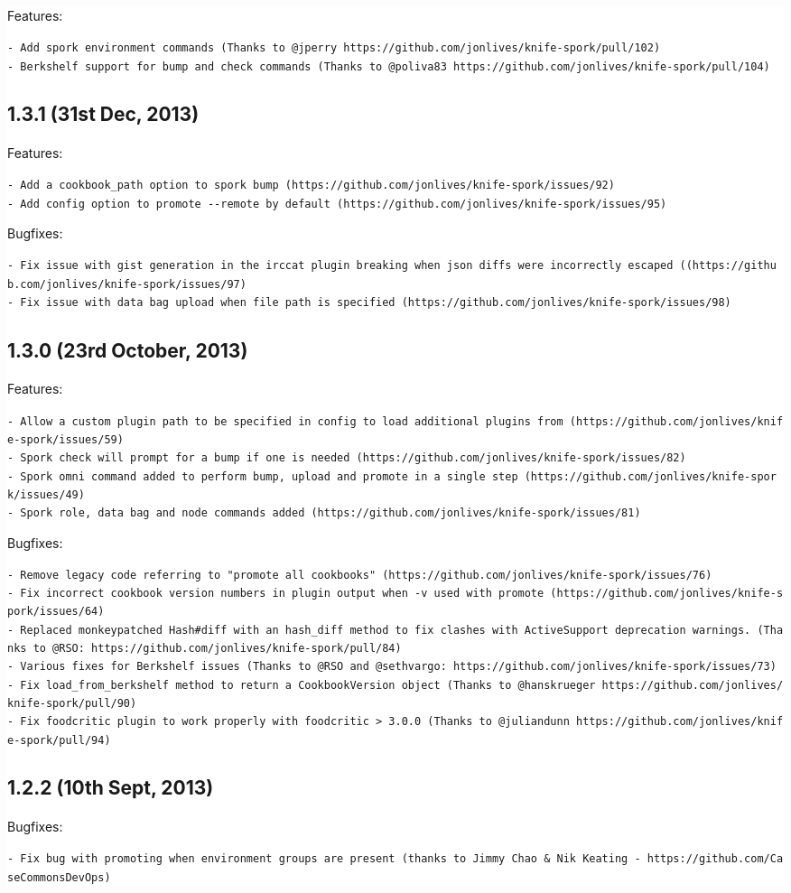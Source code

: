 Features:

    - Add spork environment commands (Thanks to @jperry https://github.com/jonlives/knife-spork/pull/102)
    - Berkshelf support for bump and check commands (Thanks to @poliva83 https://github.com/jonlives/knife-spork/pull/104)

## 1.3.1 (31st Dec, 2013)

Features:

    - Add a cookbook_path option to spork bump (https://github.com/jonlives/knife-spork/issues/92)
    - Add config option to promote --remote by default (https://github.com/jonlives/knife-spork/issues/95)

Bugfixes:

    - Fix issue with gist generation in the irccat plugin breaking when json diffs were incorrectly escaped ((https://github.com/jonlives/knife-spork/issues/97)
    - Fix issue with data bag upload when file path is specified (https://github.com/jonlives/knife-spork/issues/98)

## 1.3.0 (23rd October, 2013)

Features:

    - Allow a custom plugin path to be specified in config to load additional plugins from (https://github.com/jonlives/knife-spork/issues/59)
    - Spork check will prompt for a bump if one is needed (https://github.com/jonlives/knife-spork/issues/82)
    - Spork omni command added to perform bump, upload and promote in a single step (https://github.com/jonlives/knife-spork/issues/49)
    - Spork role, data bag and node commands added (https://github.com/jonlives/knife-spork/issues/81)

Bugfixes:

    - Remove legacy code referring to "promote all cookbooks" (https://github.com/jonlives/knife-spork/issues/76)
    - Fix incorrect cookbook version numbers in plugin output when -v used with promote (https://github.com/jonlives/knife-spork/issues/64)
    - Replaced monkeypatched Hash#diff with an hash_diff method to fix clashes with ActiveSupport deprecation warnings. (Thanks to @RSO: https://github.com/jonlives/knife-spork/pull/84)
    - Various fixes for Berkshelf issues (Thanks to @RSO and @sethvargo: https://github.com/jonlives/knife-spork/issues/73)
    - Fix load_from_berkshelf method to return a CookbookVersion object (Thanks to @hanskrueger https://github.com/jonlives/knife-spork/pull/90)
    - Fix foodcritic plugin to work properly with foodcritic > 3.0.0 (Thanks to @juliandunn https://github.com/jonlives/knife-spork/pull/94)

## 1.2.2 (10th Sept, 2013)

Bugfixes:

    - Fix bug with promoting when environment groups are present (thanks to Jimmy Chao & Nik Keating - https://github.com/CaseCommonsDevOps)
